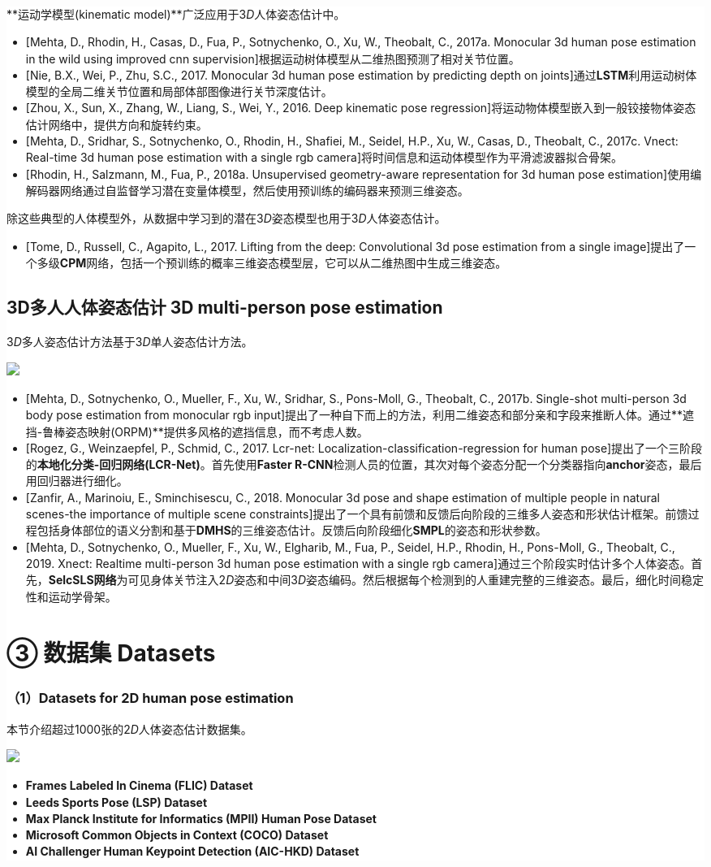 **运动学模型(kinematic model)**广泛应用于$3D$人体姿态估计中。

- [Mehta, D., Rhodin, H., Casas, D., Fua, P., Sotnychenko, O., Xu, W., Theobalt, C., 2017a. Monocular 3d human pose estimation in the wild using improved cnn supervision]根据运动树体模型从二维热图预测了相对关节位置。
- [Nie, B.X., Wei, P., Zhu, S.C., 2017. Monocular 3d human pose estimation by predicting depth on joints]通过**LSTM**利用运动树体模型的全局二维关节位置和局部体部图像进行关节深度估计。
- [Zhou, X., Sun, X., Zhang, W., Liang, S., Wei, Y., 2016. Deep kinematic pose regression]将运动物体模型嵌入到一般铰接物体姿态估计网络中，提供方向和旋转约束。
- [Mehta, D., Sridhar, S., Sotnychenko, O., Rhodin, H., Shafiei, M., Seidel, H.P., Xu, W., Casas, D., Theobalt, C., 2017c. Vnect: Real-time 3d human pose estimation with a single rgb camera]将时间信息和运动体模型作为平滑滤波器拟合骨架。
- [Rhodin, H., Salzmann, M., Fua, P., 2018a. Unsupervised geometry-aware representation for 3d human pose estimation]使用编解码器网络通过自监督学习潜在变量体模型，然后使用预训练的编码器来预测三维姿态。

除这些典型的人体模型外，从数据中学习到的潜在$3D$姿态模型也用于$3D$人体姿态估计。

- [Tome, D., Russell, C., Agapito, L., 2017. Lifting from the deep: Convolutional 3d pose estimation from a single image]提出了一个多级**CPM**网络，包括一个预训练的概率三维姿态模型层，它可以从二维热图中生成三维姿态。

## 3D多人人体姿态估计 3D multi-person pose estimation
$3D$多人姿态估计方法基于$3D$单人姿态估计方法。

![](https://pic.downk.cc/item/5fb341c3b18d627113fa5b67.jpg)

- [Mehta, D., Sotnychenko, O., Mueller, F., Xu, W., Sridhar, S., Pons-Moll, G., Theobalt, C., 2017b. Single-shot multi-person 3d body pose estimation from monocular rgb input]提出了一种自下而上的方法，利用二维姿态和部分亲和字段来推断人体。通过**遮挡-鲁棒姿态映射(ORPM)**提供多风格的遮挡信息，而不考虑人数。
- [Rogez, G., Weinzaepfel, P., Schmid, C., 2017. Lcr-net: Localization-classification-regression for human pose]提出了一个三阶段的**本地化分类-回归网络(LCR-Net)**。首先使用**Faster R-CNN**检测人员的位置，其次对每个姿态分配一个分类器指向**anchor**姿态，最后用回归器进行细化。
- [Zanfir, A., Marinoiu, E., Sminchisescu, C., 2018. Monocular 3d pose and shape estimation of multiple people in natural scenes-the importance of multiple scene constraints]提出了一个具有前馈和反馈后向阶段的三维多人姿态和形状估计框架。前馈过程包括身体部位的语义分割和基于**DMHS**的三维姿态估计。反馈后向阶段细化**SMPL**的姿态和形状参数。
- [Mehta, D., Sotnychenko, O., Mueller, F., Xu, W., Elgharib, M., Fua, P., Seidel, H.P., Rhodin, H., Pons-Moll, G., Theobalt, C., 2019. Xnect: Realtime multi-person 3d human pose estimation with a single rgb camera]通过三个阶段实时估计多个人体姿态。首先，**SelcSLS网络**为可见身体关节注入$2D$姿态和中间$3D$姿态编码。然后根据每个检测到的人重建完整的三维姿态。最后，细化时间稳定性和运动学骨架。

# ③ 数据集 Datasets

### （1）Datasets for 2D human pose estimation
本节介绍超过$1000$张的$2D$人体姿态估计数据集。

![](https://pic.downk.cc/item/5fb341edb18d627113fa683b.jpg)

- **Frames Labeled In Cinema (FLIC) Dataset**
- **Leeds Sports Pose (LSP) Dataset**
- **Max Planck Institute for Informatics (MPII) Human Pose Dataset**
- **Microsoft Common Objects in Context (COCO) Dataset**
- **AI Challenger Human Keypoint Detection (AIC-HKD) Dataset**
